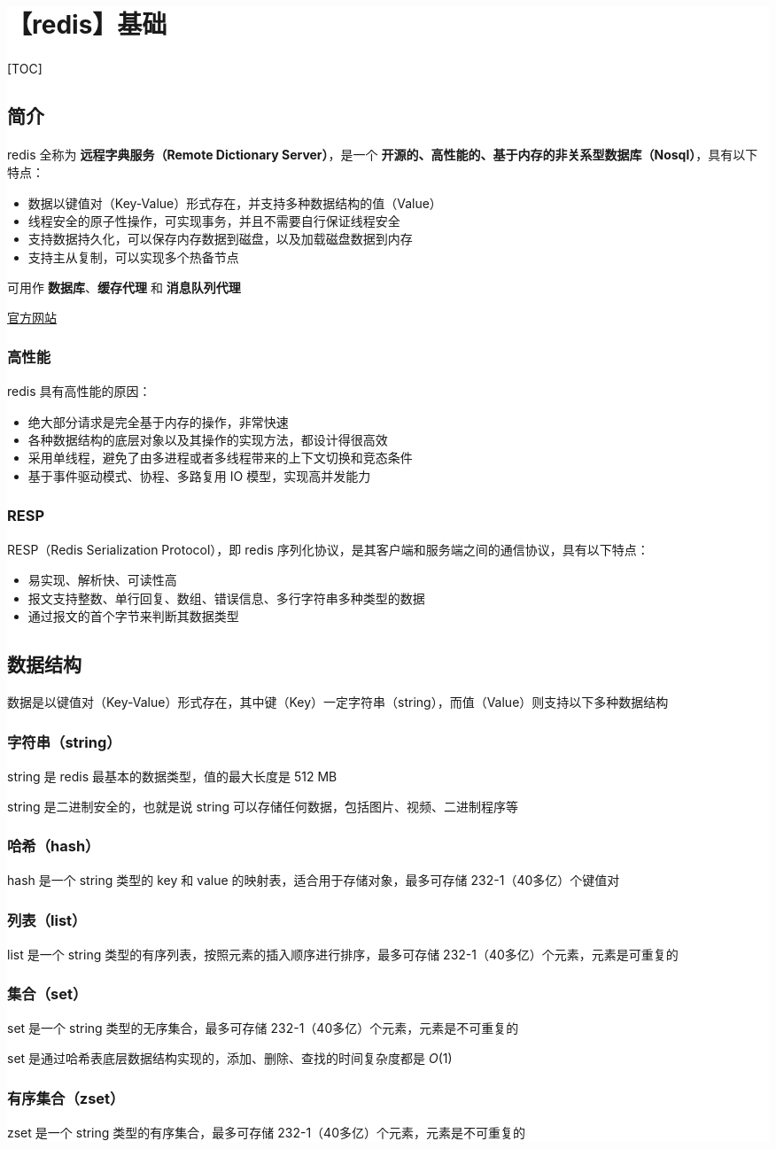 # 【redis】基础

[TOC]

## 简介
redis 全称为 **远程字典服务（Remote Dictionary Server）**，是一个 **开源的、高性能的、基于内存的非关系型数据库（Nosql）**，具有以下特点：
- 数据以键值对（Key-Value）形式存在，并支持多种数据结构的值（Value）
- 线程安全的原子性操作，可实现事务，并且不需要自行保证线程安全
- 支持数据持久化，可以保存内存数据到磁盘，以及加载磁盘数据到内存
- 支持主从复制，可以实现多个热备节点

可用作 **数据库**、**缓存代理** 和 **消息队列代理**

[官方网站](https://redis.io) 

### 高性能
redis 具有高性能的原因：
- 绝大部分请求是完全基于内存的操作，非常快速
- 各种数据结构的底层对象以及其操作的实现方法，都设计得很高效
- 采用单线程，避免了由多进程或者多线程带来的上下文切换和竞态条件
- 基于事件驱动模式、协程、多路复用 IO 模型，实现高并发能力

### RESP
RESP（Redis Serialization Protocol），即 redis 序列化协议，是其客户端和服务端之间的通信协议，具有以下特点：
- 易实现、解析快、可读性高
- 报文支持整数、单行回复、数组、错误信息、多行字符串多种类型的数据
- 通过报文的首个字节来判断其数据类型

## 数据结构
数据是以键值对（Key-Value）形式存在，其中键（Key）一定字符串（string），而值（Value）则支持以下多种数据结构

### 字符串（string）
string 是 redis 最基本的数据类型，值的最大长度是 512 MB

string 是二进制安全的，也就是说 string 可以存储任何数据，包括图片、视频、二进制程序等

### 哈希（hash）
hash 是一个 string 类型的 key 和 value 的映射表，适合用于存储对象，最多可存储 232-1（40多亿）个键值对

### 列表（list）
list 是一个 string 类型的有序列表，按照元素的插入顺序进行排序，最多可存储 232-1（40多亿）个元素，元素是可重复的

### 集合（set）
set 是一个 string 类型的无序集合，最多可存储 232-1（40多亿）个元素，元素是不可重复的

set 是通过哈希表底层数据结构实现的，添加、删除、查找的时间复杂度都是 $O(1)$

### 有序集合（zset）
zset 是一个 string 类型的有序集合，最多可存储 232-1（40多亿）个元素，元素是不可重复的
